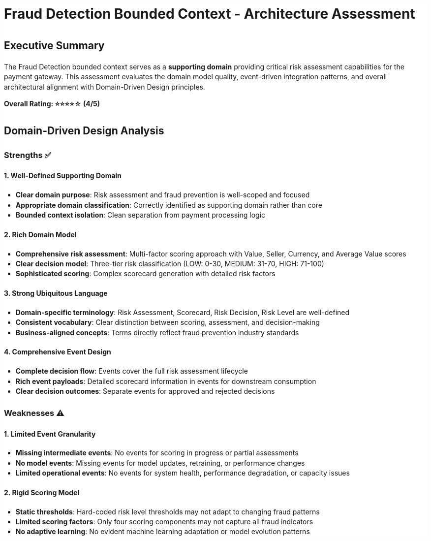 # Fraud Detection Bounded Context - Architecture Assessment

## Executive Summary

The Fraud Detection bounded context serves as a **supporting domain** providing critical risk assessment capabilities for the payment gateway. This assessment evaluates the domain model quality, event-driven integration patterns, and overall architectural alignment with Domain-Driven Design principles.

**Overall Rating: ⭐⭐⭐⭐☆ (4/5)**

## Domain-Driven Design Analysis

### Strengths ✅

#### 1. **Well-Defined Supporting Domain**
- **Clear domain purpose**: Risk assessment and fraud prevention is well-scoped and focused
- **Appropriate domain classification**: Correctly identified as supporting domain rather than core
- **Bounded context isolation**: Clean separation from payment processing logic

#### 2. **Rich Domain Model**
- **Comprehensive risk assessment**: Multi-factor scoring approach with Value, Seller, Currency, and Average Value scores
- **Clear decision model**: Three-tier risk classification (LOW: 0-30, MEDIUM: 31-70, HIGH: 71-100)
- **Sophisticated scoring**: Complex scorecard generation with detailed risk factors

#### 3. **Strong Ubiquitous Language**
- **Domain-specific terminology**: Risk Assessment, Scorecard, Risk Decision, Risk Level are well-defined
- **Consistent vocabulary**: Clear distinction between scoring, assessment, and decision-making
- **Business-aligned concepts**: Terms directly reflect fraud prevention industry standards

#### 4. **Comprehensive Event Design**
- **Complete decision flow**: Events cover the full risk assessment lifecycle
- **Rich event payloads**: Detailed scorecard information in events for downstream consumption
- **Clear decision outcomes**: Separate events for approved and rejected decisions

### Weaknesses ⚠️

#### 1. **Limited Event Granularity**
- **Missing intermediate events**: No events for scoring in progress or partial assessments
- **No model events**: Missing events for model updates, retraining, or performance changes
- **Limited operational events**: No events for system health, performance degradation, or capacity issues

#### 2. **Rigid Scoring Model**
- **Static thresholds**: Hard-coded risk level thresholds may not adapt to changing fraud patterns
- **Limited scoring factors**: Only four scoring components may not capture all fraud indicators
- **No adaptive learning**: No evident machine learning adaptation or model evolution patterns
